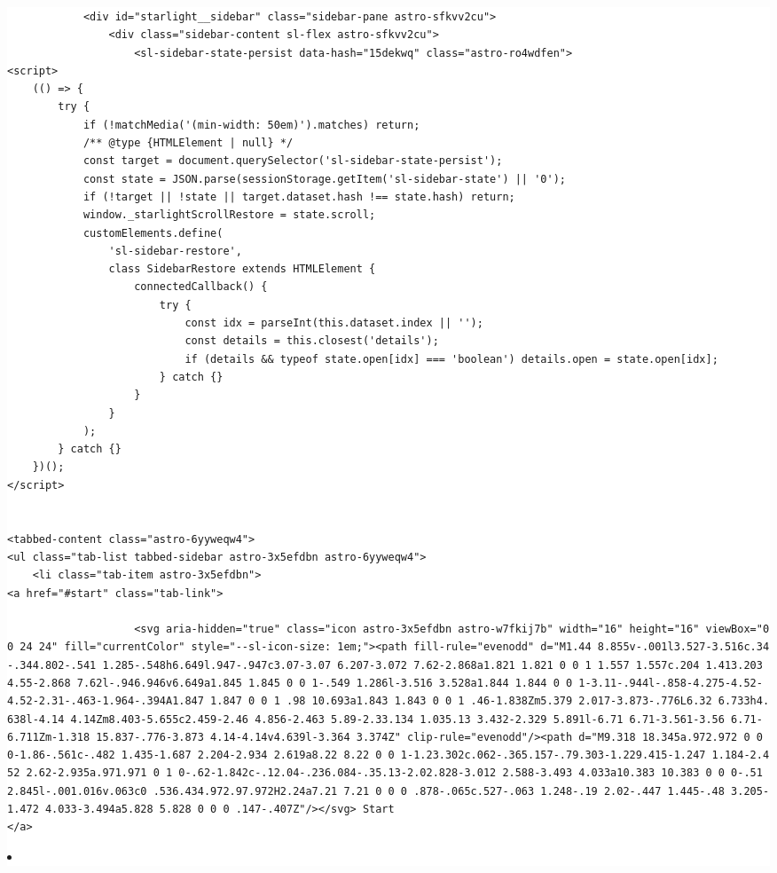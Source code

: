 <script type="module">class s extends HTMLElement{constructor(){super(),this.btn=this.querySelector("button"),this.btn.addEventListener("click",()=>this.toggleExpanded());const t=this.closest("nav");t&&t.addEventListener("keyup",e=>this.closeOnEscape(e))}setExpanded(t){this.setAttribute("aria-expanded",String(t)),document.body.toggleAttribute("data-mobile-menu-expanded",t)}toggleExpanded(){this.setExpanded(this.getAttribute("aria-expanded")!=="true")}closeOnEscape(t){t.code==="Escape"&&(this.setExpanded(!1),this.btn.focus())}}customElements.define("starlight-menu-button",s);</script>
				<div id="starlight__sidebar" class="sidebar-pane astro-sfkvv2cu">
					<div class="sidebar-content sl-flex astro-sfkvv2cu">
						<sl-sidebar-state-persist data-hash="15dekwq" class="astro-ro4wdfen">
	<script>
		(() => {
			try {
				if (!matchMedia('(min-width: 50em)').matches) return;
				/** @type {HTMLElement | null} */
				const target = document.querySelector('sl-sidebar-state-persist');
				const state = JSON.parse(sessionStorage.getItem('sl-sidebar-state') || '0');
				if (!target || !state || target.dataset.hash !== state.hash) return;
				window._starlightScrollRestore = state.scroll;
				customElements.define(
					'sl-sidebar-restore',
					class SidebarRestore extends HTMLElement {
						connectedCallback() {
							try {
								const idx = parseInt(this.dataset.index || '');
								const details = this.closest('details');
								if (details && typeof state.open[idx] === 'boolean') details.open = state.open[idx];
							} catch {}
						}
					}
				);
			} catch {}
		})();
	</script>

	
	<tabbed-content class="astro-6yyweqw4">
	<ul class="tab-list tabbed-sidebar astro-3x5efdbn astro-6yyweqw4">
		<li class="tab-item astro-3x5efdbn">
	<a href="#start" class="tab-link">
		
						<svg aria-hidden="true" class="icon astro-3x5efdbn astro-w7fkij7b" width="16" height="16" viewBox="0 0 24 24" fill="currentColor" style="--sl-icon-size: 1em;"><path fill-rule="evenodd" d="M1.44 8.855v-.001l3.527-3.516c.34-.344.802-.541 1.285-.548h6.649l.947-.947c3.07-3.07 6.207-3.072 7.62-2.868a1.821 1.821 0 0 1 1.557 1.557c.204 1.413.203 4.55-2.868 7.62l-.946.946v6.649a1.845 1.845 0 0 1-.549 1.286l-3.516 3.528a1.844 1.844 0 0 1-3.11-.944l-.858-4.275-4.52-4.52-2.31-.463-1.964-.394A1.847 1.847 0 0 1 .98 10.693a1.843 1.843 0 0 1 .46-1.838Zm5.379 2.017-3.873-.776L6.32 6.733h4.638l-4.14 4.14Zm8.403-5.655c2.459-2.46 4.856-2.463 5.89-2.33.134 1.035.13 3.432-2.329 5.891l-6.71 6.71-3.561-3.56 6.71-6.711Zm-1.318 15.837-.776-3.873 4.14-4.14v4.639l-3.364 3.374Z" clip-rule="evenodd"/><path d="M9.318 18.345a.972.972 0 0 0-1.86-.561c-.482 1.435-1.687 2.204-2.934 2.619a8.22 8.22 0 0 1-1.23.302c.062-.365.157-.79.303-1.229.415-1.247 1.184-2.452 2.62-2.935a.971.971 0 1 0-.62-1.842c-.12.04-.236.084-.35.13-2.02.828-3.012 2.588-3.493 4.033a10.383 10.383 0 0 0-.51 2.845l-.001.016v.063c0 .536.434.972.97.972H2.24a7.21 7.21 0 0 0 .878-.065c.527-.063 1.248-.19 2.02-.447 1.445-.48 3.205-1.472 4.033-3.494a5.828 5.828 0 0 0 .147-.407Z"/></svg> Start
	</a>
</li><li class="tab-item astro-3x5efdbn">
	<a href="#guides-and-recipes" class="tab-link">
		